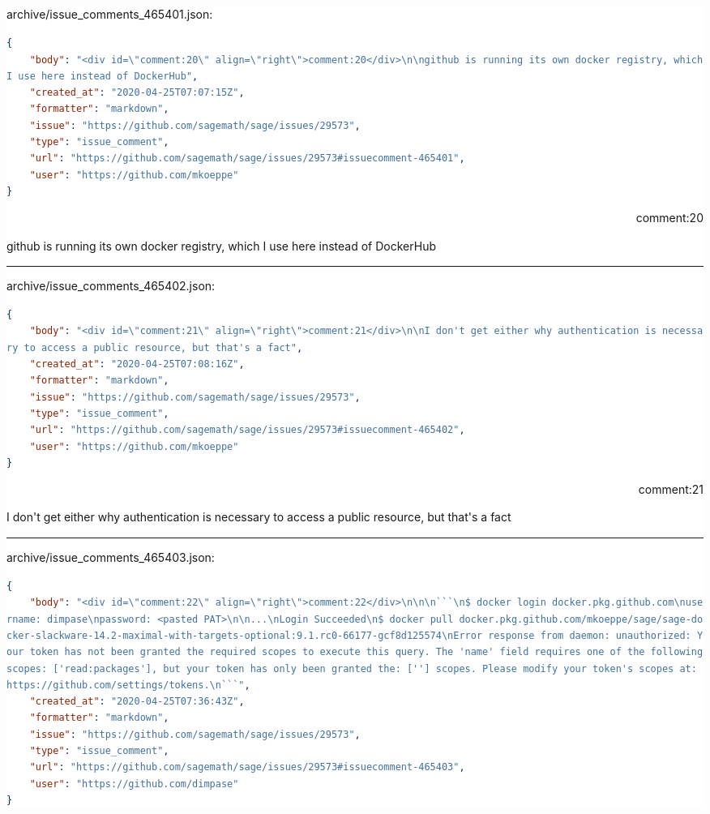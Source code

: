archive/issue_comments_465401.json:
```json
{
    "body": "<div id=\"comment:20\" align=\"right\">comment:20</div>\n\ngithub is running its own docker registry, which I use here instead of DockerHub",
    "created_at": "2020-04-25T07:07:15Z",
    "formatter": "markdown",
    "issue": "https://github.com/sagemath/sage/issues/29573",
    "type": "issue_comment",
    "url": "https://github.com/sagemath/sage/issues/29573#issuecomment-465401",
    "user": "https://github.com/mkoeppe"
}
```

<div id="comment:20" align="right">comment:20</div>

github is running its own docker registry, which I use here instead of DockerHub



---

archive/issue_comments_465402.json:
```json
{
    "body": "<div id=\"comment:21\" align=\"right\">comment:21</div>\n\nI don't get either why authentication is necessary to access a public resource, but that's a fact",
    "created_at": "2020-04-25T07:08:16Z",
    "formatter": "markdown",
    "issue": "https://github.com/sagemath/sage/issues/29573",
    "type": "issue_comment",
    "url": "https://github.com/sagemath/sage/issues/29573#issuecomment-465402",
    "user": "https://github.com/mkoeppe"
}
```

<div id="comment:21" align="right">comment:21</div>

I don't get either why authentication is necessary to access a public resource, but that's a fact



---

archive/issue_comments_465403.json:
```json
{
    "body": "<div id=\"comment:22\" align=\"right\">comment:22</div>\n\n\n```\n$ docker login docker.pkg.github.com\nusername: dimpase\npassword: <pasted PAT>\n\n...\nLogin Succeeded\n$ docker pull docker.pkg.github.com/mkoeppe/sage/sage-docker-slackware-14.2-maximal-with-targets-optional:9.1.rc0-66177-gcf8d125574\nError response from daemon: unauthorized: Your token has not been granted the required scopes to execute this query. The 'name' field requires one of the following scopes: ['read:packages'], but your token has only been granted the: [''] scopes. Please modify your token's scopes at: https://github.com/settings/tokens.\n```",
    "created_at": "2020-04-25T07:36:43Z",
    "formatter": "markdown",
    "issue": "https://github.com/sagemath/sage/issues/29573",
    "type": "issue_comment",
    "url": "https://github.com/sagemath/sage/issues/29573#issuecomment-465403",
    "user": "https://github.com/dimpase"
}
```
